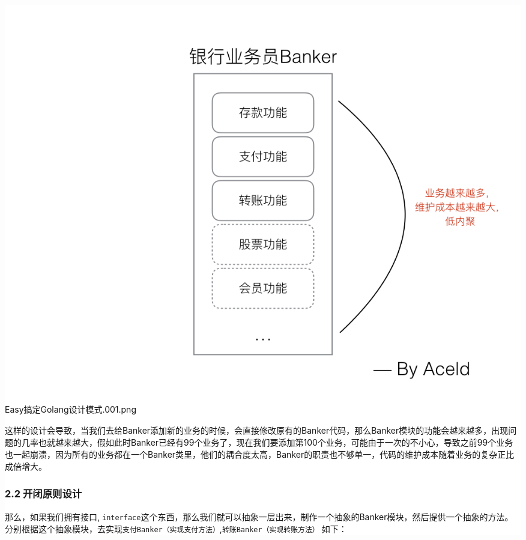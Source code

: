 ![img](https://github.com/tianmt/learn-go/blob/master/%E6%8E%A5%E5%8F%A3/images/8.png?raw=true)

Easy搞定Golang设计模式.001.png

这样的设计会导致，当我们去给Banker添加新的业务的时候，会直接修改原有的Banker代码，那么Banker模块的功能会越来越多，出现问题的几率也就越来越大，假如此时Banker已经有99个业务了，现在我们要添加第100个业务，可能由于一次的不小心，导致之前99个业务也一起崩溃，因为所有的业务都在一个Banker类里，他们的耦合度太高，Banker的职责也不够单一，代码的维护成本随着业务的复杂正比成倍增大。

### 2.2 开闭原则设计

那么，如果我们拥有接口, `interface`这个东西，那么我们就可以抽象一层出来，制作一个抽象的Banker模块，然后提供一个抽象的方法。 分别根据这个抽象模块，去实现`支付Banker（实现支付方法）`,`转账Banker（实现转账方法）`
如下：


